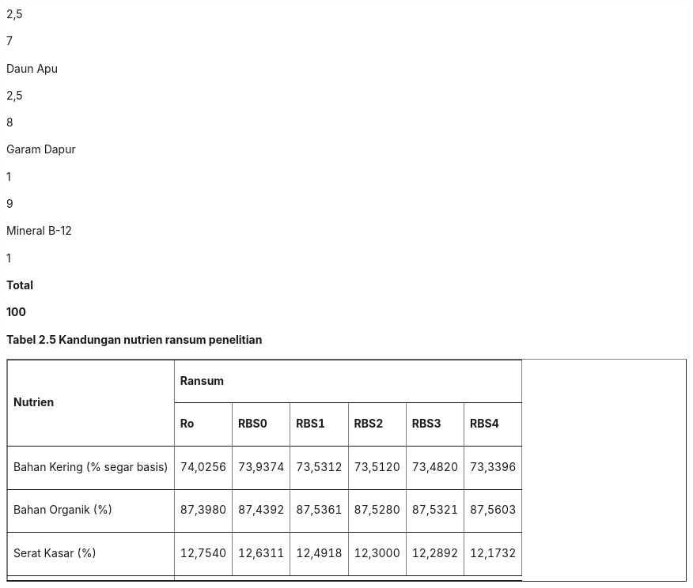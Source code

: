 <p><span class="font6">2,5</span></p></td></tr>
<tr><td style="vertical-align:top;">
<p><span class="font6">7</span></p></td><td style="vertical-align:top;">
<p><span class="font6">Daun Apu</span></p></td><td style="vertical-align:top;">
<p><span class="font6">2,5</span></p></td></tr>
<tr><td style="vertical-align:top;">
<p><span class="font6">8</span></p></td><td style="vertical-align:top;">
<p><span class="font6">Garam Dapur</span></p></td><td style="vertical-align:top;">
<p><span class="font6">1</span></p></td></tr>
<tr><td style="vertical-align:top;">
<p><span class="font6">9</span></p></td><td style="vertical-align:top;">
<p><span class="font6">Mineral B-12</span></p></td><td style="vertical-align:top;">
<p><span class="font6">1</span></p></td></tr>
<tr><td style="vertical-align:top;"></td><td style="vertical-align:middle;">
<p><span class="font6" style="font-weight:bold;">Total</span></p></td><td style="vertical-align:middle;">
<p><span class="font6" style="font-weight:bold;">100</span></p></td></tr>
</table>
<p><span class="font5" style="font-weight:bold;">Tabel 2.5 Kandungan nutrien ransum penelitian</span></p>
<table border="1">
<tr><td rowspan="2" style="vertical-align:middle;">
<p><span class="font5" style="font-weight:bold;">Nutrien</span></p></td><td colspan="6" style="vertical-align:bottom;">
<p><span class="font5" style="font-weight:bold;">Ransum</span></p></td></tr>
<tr><td style="vertical-align:bottom;">
<p><span class="font5" style="font-weight:bold;">Ro</span></p></td><td style="vertical-align:bottom;">
<p><span class="font5" style="font-weight:bold;">RBS</span><span class="font3" style="font-weight:bold;">0</span></p></td><td style="vertical-align:bottom;">
<p><span class="font5" style="font-weight:bold;">RBS</span><span class="font3" style="font-weight:bold;">1</span></p></td><td style="vertical-align:bottom;">
<p><span class="font5" style="font-weight:bold;">RBS</span><span class="font3" style="font-weight:bold;">2</span></p></td><td style="vertical-align:bottom;">
<p><span class="font5" style="font-weight:bold;">RBS</span><span class="font3" style="font-weight:bold;">3</span></p></td><td style="vertical-align:bottom;">
<p><span class="font5" style="font-weight:bold;">RBS</span><span class="font3" style="font-weight:bold;">4</span></p></td></tr>
<tr><td style="vertical-align:bottom;">
<p><span class="font5">Bahan Kering (% segar basis)</span></p></td><td style="vertical-align:bottom;">
<p><span class="font5">74,0256</span></p></td><td style="vertical-align:bottom;">
<p><span class="font5">73,9374</span></p></td><td style="vertical-align:bottom;">
<p><span class="font5">73,5312</span></p></td><td style="vertical-align:bottom;">
<p><span class="font5">73,5120</span></p></td><td style="vertical-align:bottom;">
<p><span class="font5">73,4820</span></p></td><td style="vertical-align:bottom;">
<p><span class="font5">73,3396</span></p></td></tr>
<tr><td style="vertical-align:bottom;">
<p><span class="font5">Bahan Organik (%)</span></p></td><td style="vertical-align:bottom;">
<p><span class="font5">87,3980</span></p></td><td style="vertical-align:bottom;">
<p><span class="font5">87,4392</span></p></td><td style="vertical-align:bottom;">
<p><span class="font5">87,5361</span></p></td><td style="vertical-align:bottom;">
<p><span class="font5">87,5280</span></p></td><td style="vertical-align:bottom;">
<p><span class="font5">87,5321</span></p></td><td style="vertical-align:bottom;">
<p><span class="font5">87,5603</span></p></td></tr>
<tr><td style="vertical-align:bottom;">
<p><span class="font5">Serat Kasar (%)</span></p></td><td style="vertical-align:bottom;">
<p><span class="font5">12,7540</span></p></td><td style="vertical-align:bottom;">
<p><span class="font5">12,6311</span></p></td><td style="vertical-align:bottom;">
<p><span class="font5">12,4918</span></p></td><td style="vertical-align:bottom;">
<p><span class="font5">12,3000</span></p></td><td style="vertical-align:bottom;">
<p><span class="font5">12,2892</span></p></td><td style="vertical-align:bottom;">
<p><span class="font5">12,1732</span></p></td></tr>
<tr><td style="vertical-align:bottom;">